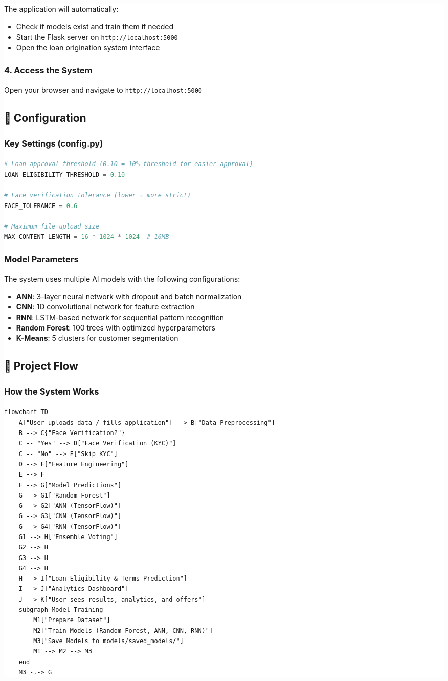 The application will automatically:
- Check if models exist and train them if needed
- Start the Flask server on `http://localhost:5000`
- Open the loan origination system interface

### 4. Access the System
Open your browser and navigate to `http://localhost:5000`

## 🔧 Configuration

### Key Settings (config.py)

```python
# Loan approval threshold (0.10 = 10% threshold for easier approval)
LOAN_ELIGIBILITY_THRESHOLD = 0.10

# Face verification tolerance (lower = more strict)
FACE_TOLERANCE = 0.6

# Maximum file upload size
MAX_CONTENT_LENGTH = 16 * 1024 * 1024  # 16MB
```

### Model Parameters

The system uses multiple AI models with the following configurations:

- **ANN**: 3-layer neural network with dropout and batch normalization
- **CNN**: 1D convolutional network for feature extraction
- **RNN**: LSTM-based network for sequential pattern recognition
- **Random Forest**: 100 trees with optimized hyperparameters
- **K-Means**: 5 clusters for customer segmentation

## 🔄 Project Flow

### How the System Works

```mermaid
flowchart TD
    A["User uploads data / fills application"] --> B["Data Preprocessing"]
    B --> C{"Face Verification?"}
    C -- "Yes" --> D["Face Verification (KYC)"]
    C -- "No" --> E["Skip KYC"]
    D --> F["Feature Engineering"]
    E --> F
    F --> G["Model Predictions"]
    G --> G1["Random Forest"]
    G --> G2["ANN (TensorFlow)"]
    G --> G3["CNN (TensorFlow)"]
    G --> G4["RNN (TensorFlow)"]
    G1 --> H["Ensemble Voting"]
    G2 --> H
    G3 --> H
    G4 --> H
    H --> I["Loan Eligibility & Terms Prediction"]
    I --> J["Analytics Dashboard"]
    J --> K["User sees results, analytics, and offers"]
    subgraph Model_Training
        M1["Prepare Dataset"]
        M2["Train Models (Random Forest, ANN, CNN, RNN)"]
        M3["Save Models to models/saved_models/"]
        M1 --> M2 --> M3
    end
    M3 -.-> G
```
